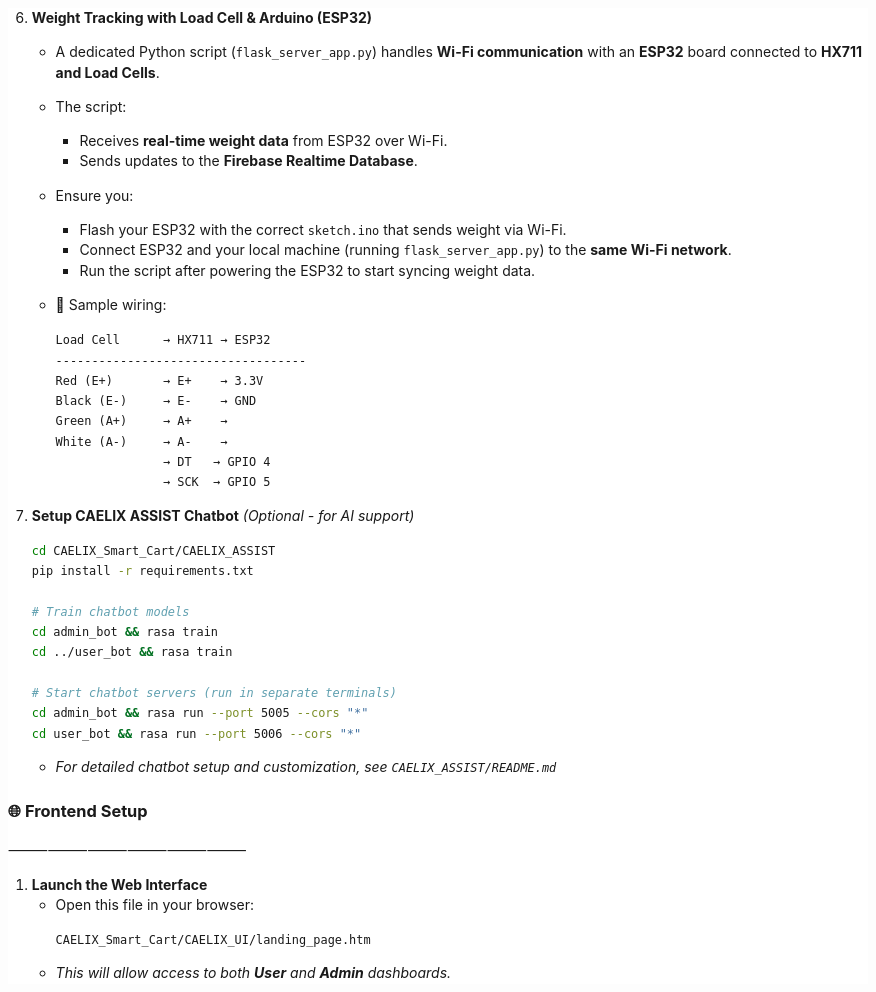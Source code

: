 6. **Weight Tracking with Load Cell & Arduino (ESP32)**
    - A dedicated Python script (`flask_server_app.py`) handles **Wi-Fi communication** with an **ESP32** board connected to **HX711 and Load Cells**.
    - The script:
        - Receives **real-time weight data** from ESP32 over Wi-Fi.
        - Sends updates to the **Firebase Realtime Database**.
    - Ensure you:
        - Flash your ESP32 with the correct `sketch.ino` that sends weight via Wi-Fi.
        - Connect ESP32 and your local machine (running `flask_server_app.py`) to the **same Wi-Fi network**.
        - Run the script after powering the ESP32 to start syncing weight data.

    - 📍 Sample wiring:
      ```plaintext
      Load Cell      → HX711 → ESP32
      -----------------------------------
      Red (E+)       → E+    → 3.3V
      Black (E-)     → E-    → GND
      Green (A+)     → A+    → 
      White (A-)     → A-    → 
                     → DT   → GPIO 4
                     → SCK  → GPIO 5
      ```

7. **Setup CAELIX ASSIST Chatbot** *(Optional - for AI support)*
    ```bash
    cd CAELIX_Smart_Cart/CAELIX_ASSIST
    pip install -r requirements.txt
    
    # Train chatbot models
    cd admin_bot && rasa train
    cd ../user_bot && rasa train
    
    # Start chatbot servers (run in separate terminals)
    cd admin_bot && rasa run --port 5005 --cors "*"
    cd user_bot && rasa run --port 5006 --cors "*"
    ```
    - *For detailed chatbot setup and customization, see `CAELIX_ASSIST/README.md`*


### 🌐 Frontend Setup
⸻⸻⸻⸻⸻⸻


1. **Launch the Web Interface**
    - Open this file in your browser:
      ```plaintext
      CAELIX_Smart_Cart/CAELIX_UI/landing_page.htm
      ```
    - *This will allow access to both **User** and **Admin** dashboards.*
